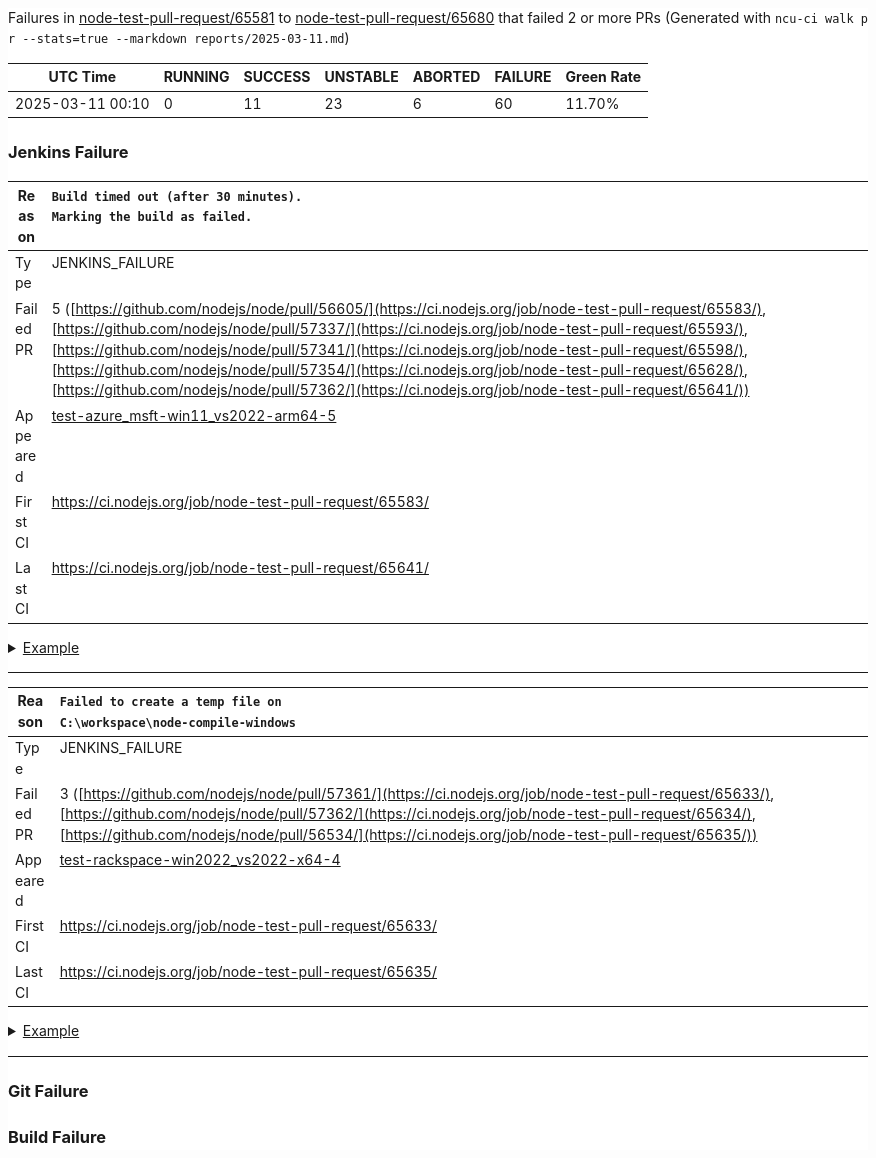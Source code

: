 Failures in [node-test-pull-request/65581](https://ci.nodejs.org/job/node-test-pull-request/65581/) to [node-test-pull-request/65680](https://ci.nodejs.org/job/node-test-pull-request/65680/) that failed 2 or more PRs
(Generated with `ncu-ci walk pr --stats=true --markdown reports/2025-03-11.md`)

| UTC Time         | RUNNING | SUCCESS | UNSTABLE | ABORTED | FAILURE | Green Rate |
| ---------------- | ------- | ------- | -------- | ------- | ------- | ---------- |
| 2025-03-11 00:10 | 0       | 11      | 23       | 6       | 60      | 11.70%     |


### Jenkins Failure

| Reason | <code>Build timed out (after 30 minutes). Marking the build as failed.</code> |
| - | :- |
| Type | JENKINS_FAILURE |
| Failed PR | 5 ([https://github.com/nodejs/node/pull/56605/](https://ci.nodejs.org/job/node-test-pull-request/65583/), [https://github.com/nodejs/node/pull/57337/](https://ci.nodejs.org/job/node-test-pull-request/65593/), [https://github.com/nodejs/node/pull/57341/](https://ci.nodejs.org/job/node-test-pull-request/65598/), [https://github.com/nodejs/node/pull/57354/](https://ci.nodejs.org/job/node-test-pull-request/65628/), [https://github.com/nodejs/node/pull/57362/](https://ci.nodejs.org/job/node-test-pull-request/65641/)) |
| Appeared | [test-azure_msft-win11_vs2022-arm64-5](https://ci.nodejs.org/job/node-test-binary-windows-js-suites/RUN_SUBSET=2,nodes=win11-arm64-COMPILED_BY-vs2022-arm64/33063/console) |
| First CI | https://ci.nodejs.org/job/node-test-pull-request/65583/ |
| Last CI | https://ci.nodejs.org/job/node-test-pull-request/65641/ |

<details><summary><a href="https://ci.nodejs.org/job/node-test-binary-windows-js-suites/RUN_SUBSET=2,nodes=win11-arm64-COMPILED_BY-vs2022-arm64/33063/console">Example</a></summary></details>

-------

| Reason | <code>Failed to create a temp file on C:\workspace\node-compile-windows</code> |
| - | :- |
| Type | JENKINS_FAILURE |
| Failed PR | 3 ([https://github.com/nodejs/node/pull/57361/](https://ci.nodejs.org/job/node-test-pull-request/65633/), [https://github.com/nodejs/node/pull/57362/](https://ci.nodejs.org/job/node-test-pull-request/65634/), [https://github.com/nodejs/node/pull/56534/](https://ci.nodejs.org/job/node-test-pull-request/65635/)) |
| Appeared | [test-rackspace-win2022_vs2022-x64-4](https://ci.nodejs.org/job/node-compile-windows/nodes=win-vs2022/60828/console) |
| First CI | https://ci.nodejs.org/job/node-test-pull-request/65633/ |
| Last CI | https://ci.nodejs.org/job/node-test-pull-request/65635/ |

<details><summary><a href="https://ci.nodejs.org/job/node-compile-windows/nodes=win-vs2022/60828/console">Example</a></summary></details>

-------


### Git Failure


### Build Failure
